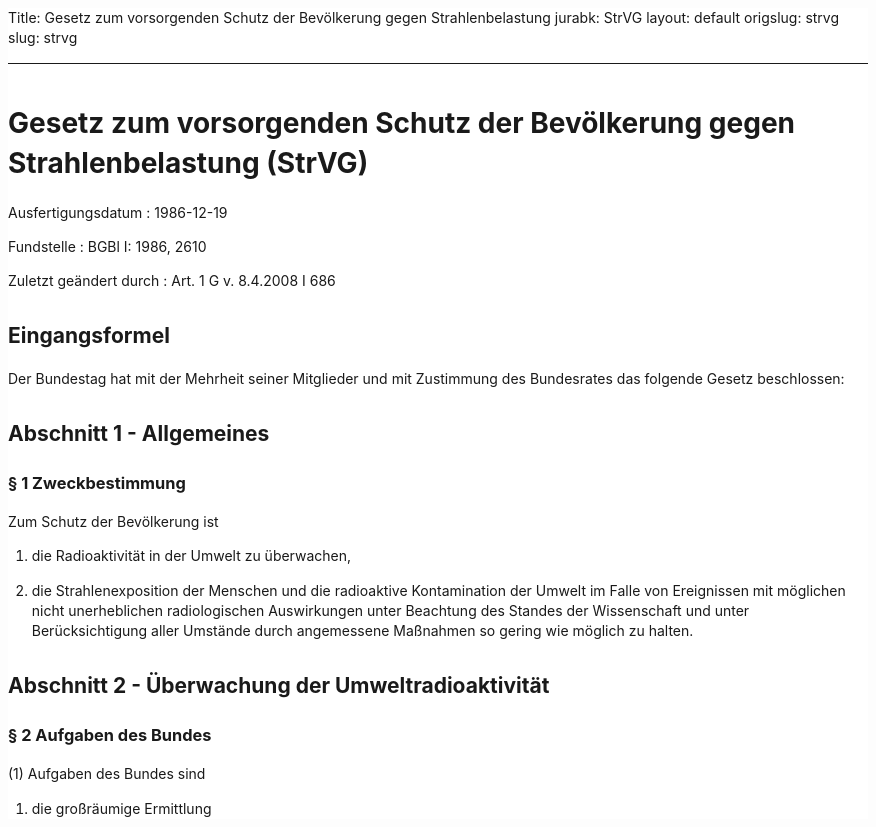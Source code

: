 Title: Gesetz zum vorsorgenden Schutz der Bevölkerung gegen Strahlenbelastung
jurabk: StrVG
layout: default
origslug: strvg
slug: strvg

---

# Gesetz zum vorsorgenden Schutz der Bevölkerung gegen Strahlenbelastung (StrVG)

Ausfertigungsdatum
:   1986-12-19

Fundstelle
:   BGBl I: 1986, 2610

Zuletzt geändert durch
:   Art. 1 G v. 8.4.2008 I 686


## Eingangsformel

Der Bundestag hat mit der Mehrheit seiner Mitglieder und mit
Zustimmung des Bundesrates das folgende Gesetz beschlossen:


## Abschnitt 1 - Allgemeines



### § 1 Zweckbestimmung

Zum Schutz der Bevölkerung ist

1.  die Radioaktivität in der Umwelt zu überwachen,


2.  die Strahlenexposition der Menschen und die radioaktive Kontamination
    der Umwelt im Falle von Ereignissen mit möglichen nicht unerheblichen
    radiologischen Auswirkungen unter Beachtung des Standes der
    Wissenschaft und unter Berücksichtigung aller Umstände durch
    angemessene Maßnahmen so gering wie möglich zu halten.





## Abschnitt 2 - Überwachung der Umweltradioaktivität



### § 2 Aufgaben des Bundes

(1) Aufgaben des Bundes sind

1.  die großräumige Ermittlung

